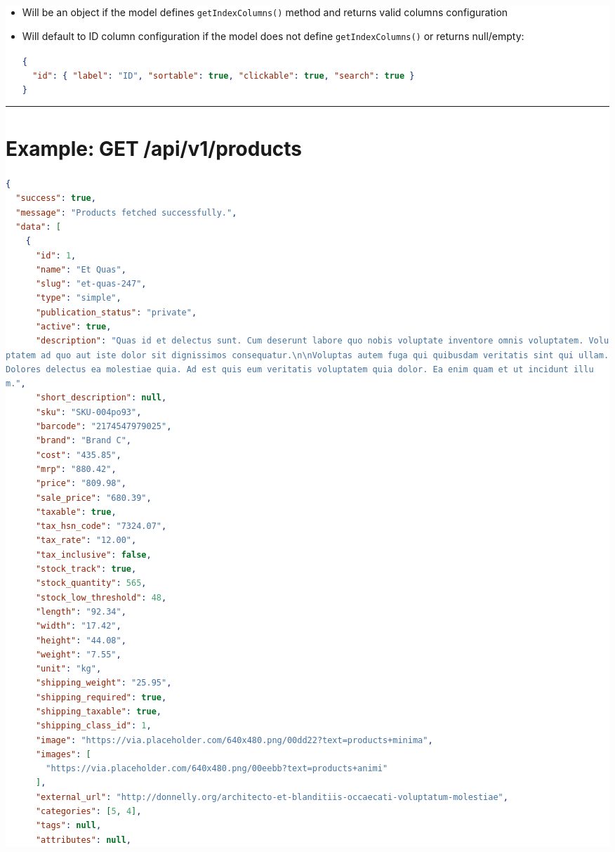 - Will be an object if the model defines `getIndexColumns()` method and returns valid columns configuration
- Will default to ID column configuration if the model does not define `getIndexColumns()` or returns null/empty:

  ```json
  {
    "id": { "label": "ID", "sortable": true, "clickable": true, "search": true }
  }
  ```

---

# Example: GET /api/v1/products

```json
{
  "success": true,
  "message": "Products fetched successfully.",
  "data": [
    {
      "id": 1,
      "name": "Et Quas",
      "slug": "et-quas-247",
      "type": "simple",
      "publication_status": "private",
      "active": true,
      "description": "Quas id et delectus sunt. Cum deserunt labore quo nobis voluptate inventore omnis voluptatem. Voluptatem ad quo aut iste dolor sit dignissimos consequatur.\n\nVoluptas autem fuga qui quibusdam veritatis sint qui ullam. Dolores delectus ea molestiae quia. Ad est quis eum veritatis voluptatem quia dolor. Ea enim quam et ut incidunt illum.",
      "short_description": null,
      "sku": "SKU-004po93",
      "barcode": "2174547979025",
      "brand": "Brand C",
      "cost": "435.85",
      "mrp": "880.42",
      "price": "809.98",
      "sale_price": "680.39",
      "taxable": true,
      "tax_hsn_code": "7324.07",
      "tax_rate": "12.00",
      "tax_inclusive": false,
      "stock_track": true,
      "stock_quantity": 565,
      "stock_low_threshold": 48,
      "length": "92.34",
      "width": "17.42",
      "height": "44.08",
      "weight": "7.55",
      "unit": "kg",
      "shipping_weight": "25.95",
      "shipping_required": true,
      "shipping_taxable": true,
      "shipping_class_id": 1,
      "image": "https://via.placeholder.com/640x480.png/00dd22?text=products+minima",
      "images": [
        "https://via.placeholder.com/640x480.png/00eebb?text=products+animi"
      ],
      "external_url": "http://donnelly.org/architecto-et-blanditiis-occaecati-voluptatum-molestiae",
      "categories": [5, 4],
      "tags": null,
      "attributes": null,
```